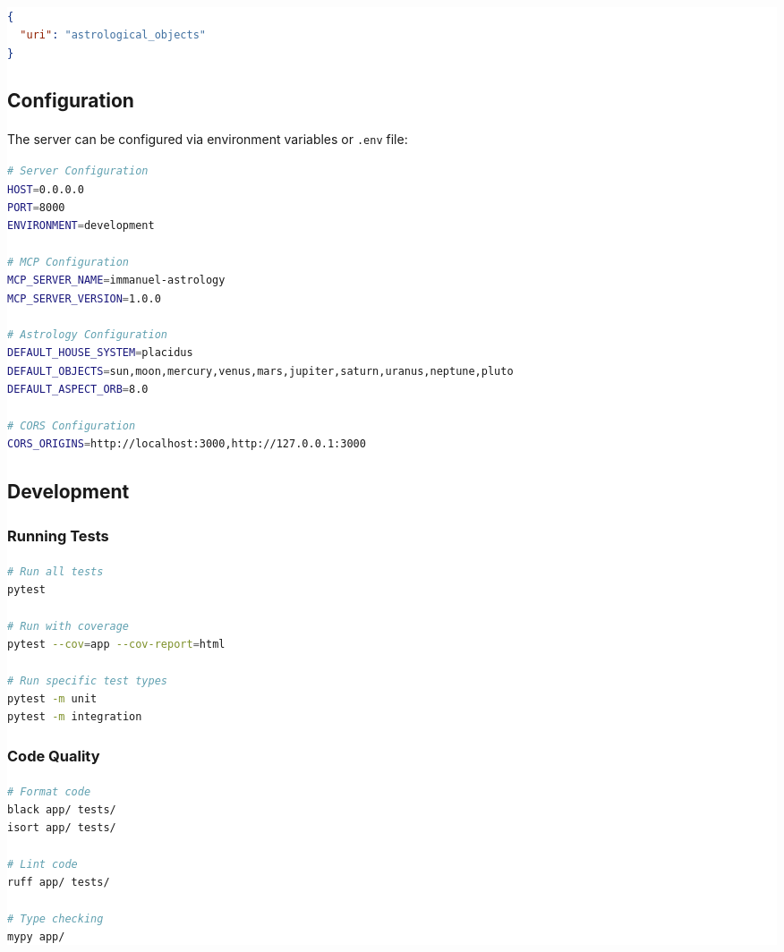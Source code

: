 ```json
{
  "uri": "astrological_objects"
}
```

## Configuration

The server can be configured via environment variables or `.env` file:

```bash
# Server Configuration
HOST=0.0.0.0
PORT=8000
ENVIRONMENT=development

# MCP Configuration
MCP_SERVER_NAME=immanuel-astrology
MCP_SERVER_VERSION=1.0.0

# Astrology Configuration
DEFAULT_HOUSE_SYSTEM=placidus
DEFAULT_OBJECTS=sun,moon,mercury,venus,mars,jupiter,saturn,uranus,neptune,pluto
DEFAULT_ASPECT_ORB=8.0

# CORS Configuration
CORS_ORIGINS=http://localhost:3000,http://127.0.0.1:3000
```

## Development

### Running Tests

```bash
# Run all tests
pytest

# Run with coverage
pytest --cov=app --cov-report=html

# Run specific test types
pytest -m unit
pytest -m integration
```

### Code Quality

```bash
# Format code
black app/ tests/
isort app/ tests/

# Lint code
ruff app/ tests/

# Type checking
mypy app/
```
